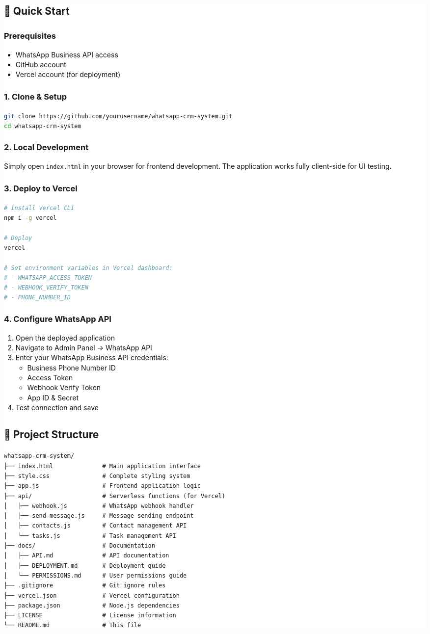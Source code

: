 ## 🚀 Quick Start

### Prerequisites
- WhatsApp Business API access
- GitHub account
- Vercel account (for deployment)

### 1. Clone & Setup
```bash
git clone https://github.com/yourusername/whatsapp-crm-system.git
cd whatsapp-crm-system
```

### 2. Local Development
Simply open `index.html` in your browser for frontend development. The application works fully client-side for UI testing.

### 3. Deploy to Vercel
```bash
# Install Vercel CLI
npm i -g vercel

# Deploy
vercel

# Set environment variables in Vercel dashboard:
# - WHATSAPP_ACCESS_TOKEN
# - WEBHOOK_VERIFY_TOKEN  
# - PHONE_NUMBER_ID
```

### 4. Configure WhatsApp API
1. Open the deployed application
2. Navigate to Admin Panel → WhatsApp API
3. Enter your WhatsApp Business API credentials:
   - Business Phone Number ID
   - Access Token
   - Webhook Verify Token
   - App ID & Secret
4. Test connection and save

## 📁 Project Structure

```
whatsapp-crm-system/
├── index.html              # Main application interface
├── style.css               # Complete styling system
├── app.js                  # Frontend application logic
├── api/                    # Serverless functions (for Vercel)
│   ├── webhook.js          # WhatsApp webhook handler
│   ├── send-message.js     # Message sending endpoint
│   ├── contacts.js         # Contact management API
│   └── tasks.js            # Task management API
├── docs/                   # Documentation
│   ├── API.md              # API documentation
│   ├── DEPLOYMENT.md       # Deployment guide
│   └── PERMISSIONS.md      # User permissions guide
├── .gitignore              # Git ignore rules
├── vercel.json             # Vercel configuration
├── package.json            # Node.js dependencies
├── LICENSE                 # License information
└── README.md               # This file
```